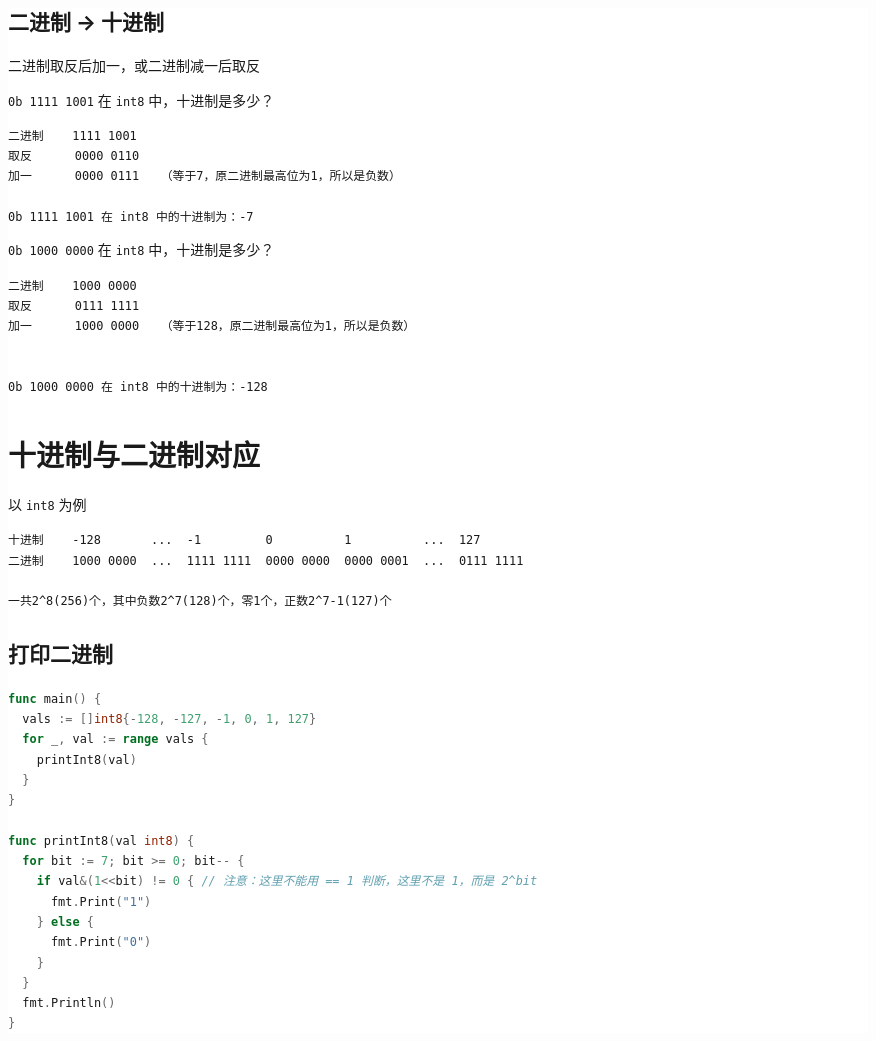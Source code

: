 ## 二进制 -> 十进制

二进制取反后加一，或二进制减一后取反

`0b 1111 1001` 在 `int8` 中，十进制是多少？

```text
二进制    1111 1001
取反      0000 0110
加一      0000 0111   （等于7，原二进制最高位为1，所以是负数）

0b 1111 1001 在 int8 中的十进制为：-7
```

`0b 1000 0000` 在 ` int8 ` 中，十进制是多少？

```text
二进制    1000 0000
取反      0111 1111
加一      1000 0000   （等于128，原二进制最高位为1，所以是负数）


0b 1000 0000 在 int8 中的十进制为：-128
```

# 十进制与二进制对应

以 `int8` 为例

```text
十进制    -128       ...  -1         0          1          ...  127
二进制    1000 0000  ...  1111 1111  0000 0000  0000 0001  ...  0111 1111

一共2^8(256)个，其中负数2^7(128)个，零1个，正数2^7-1(127)个
```

## 打印二进制

```go
func main() {
  vals := []int8{-128, -127, -1, 0, 1, 127}
  for _, val := range vals {
    printInt8(val)
  }
}

func printInt8(val int8) {
  for bit := 7; bit >= 0; bit-- {
    if val&(1<<bit) != 0 { // 注意：这里不能用 == 1 判断，这里不是 1，而是 2^bit
      fmt.Print("1")
    } else {
      fmt.Print("0")
    }
  }
  fmt.Println()
}
```
